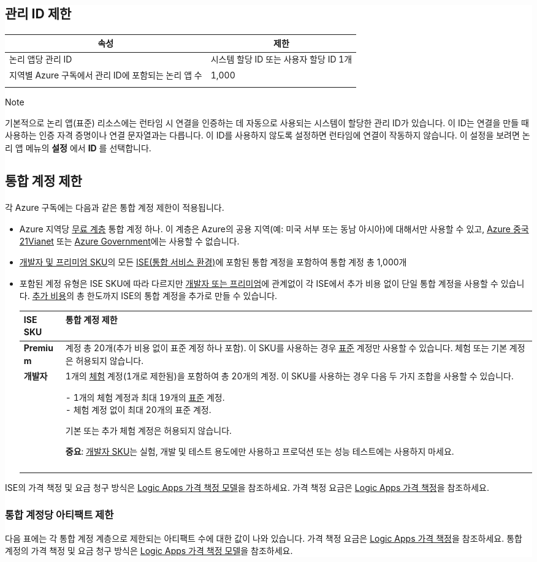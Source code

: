 <a name="managed-identity"></a>

## <a name="managed-identity-limits"></a>관리 ID 제한

| 속성 | 제한 |
|------|-------|
| 논리 앱당 관리 ID | 시스템 할당 ID 또는 사용자 할당 ID 1개 |
| 지역별 Azure 구독에서 관리 ID에 포함되는 논리 앱 수 | 1,000 |
|||

> [!NOTE] 
> 기본적으로 논리 앱(표준) 리소스에는 런타임 시 연결을 인증하는 데 자동으로 사용되는 시스템이 할당한 관리 ID가 있습니다. 이 ID는 연결을 만들 때 사용하는 인증 자격 증명이나 연결 문자열과는 다릅니다. 이 ID를 사용하지 않도록 설정하면 런타임에 연결이 작동하지 않습니다. 이 설정을 보려면 논리 앱 메뉴의 **설정** 에서 **ID** 를 선택합니다.

<a name="integration-account-limits"></a>

## <a name="integration-account-limits"></a>통합 계정 제한

각 Azure 구독에는 다음과 같은 통합 계정 제한이 적용됩니다.

* Azure 지역당 [무료 계층](../logic-apps/logic-apps-pricing.md#integration-accounts) 통합 계정 하나. 이 계층은 Azure의 공용 지역(예: 미국 서부 또는 동남 아시아)에 대해서만 사용할 수 있고, [Azure 중국 21Vianet](/azure/china/overview-operations) 또는 [Azure Government](../azure-government/documentation-government-welcome.md)에는 사용할 수 없습니다.

* [개발자 및 프리미엄 SKU](../logic-apps/connect-virtual-network-vnet-isolated-environment-overview.md#ise-level)의 모든 [ISE(통합 서비스 환경)](../logic-apps/connect-virtual-network-vnet-isolated-environment-overview.md)에 포함된 통합 계정을 포함하여 통합 계정 총 1,000개

* 포함된 계정 유형은 ISE SKU에 따라 다르지만 [개발자 또는 프리미엄](../logic-apps/connect-virtual-network-vnet-isolated-environment-overview.md#ise-level)에 관계없이 각 ISE에서 추가 비용 없이 단일 통합 계정을 사용할 수 있습니다. [추가 비용](logic-apps-pricing.md#ise-pricing)의 총 한도까지 ISE의 통합 계정을 추가로 만들 수 있습니다.

  | ISE SKU | 통합 계정 제한 |
  |---------|----------------------------|
  | **Premium** | 계정 총 20개(추가 비용 없이 표준 계정 하나 포함). 이 SKU를 사용하는 경우 [표준](../logic-apps/logic-apps-pricing.md#integration-accounts) 계정만 사용할 수 있습니다. 체험 또는 기본 계정은 허용되지 않습니다. |
  | **개발자** | 1개의 [체험](../logic-apps/logic-apps-pricing.md#integration-accounts) 계정(1개로 제한됨)을 포함하여 총 20개의 계정. 이 SKU를 사용하는 경우 다음 두 가지 조합을 사용할 수 있습니다. <p>- 1개의 체험 계정과 최대 19개의 [표준](../logic-apps/logic-apps-pricing.md#integration-accounts) 계정. <br>- 체험 계정 없이 최대 20개의 표준 계정. <p>기본 또는 추가 체험 계정은 허용되지 않습니다. <p><p>**중요**: [개발자 SKU](../logic-apps/connect-virtual-network-vnet-isolated-environment-overview.md#ise-level)는 실험, 개발 및 테스트 용도에만 사용하고 프로덕션 또는 성능 테스트에는 사용하지 마세요. |
  |||

ISE의 가격 책정 및 요금 청구 방식은 [Logic Apps 가격 책정 모델](../logic-apps/logic-apps-pricing.md#ise-pricing)을 참조하세요. 가격 책정 요금은 [Logic Apps 가격 책정](https://azure.microsoft.com/pricing/details/logic-apps/)을 참조하세요.

<a name="artifact-number-limits"></a>

### <a name="artifact-limits-per-integration-account"></a>통합 계정당 아티팩트 제한

다음 표에는 각 통합 계정 계층으로 제한되는 아티팩트 수에 대한 값이 나와 있습니다. 가격 책정 요금은 [Logic Apps 가격 책정](https://azure.microsoft.com/pricing/details/logic-apps/)을 참조하세요. 통합 계정의 가격 책정 및 요금 청구 방식은 [Logic Apps 가격 책정 모델](../logic-apps/logic-apps-pricing.md#integration-accounts)을 참조하세요.

